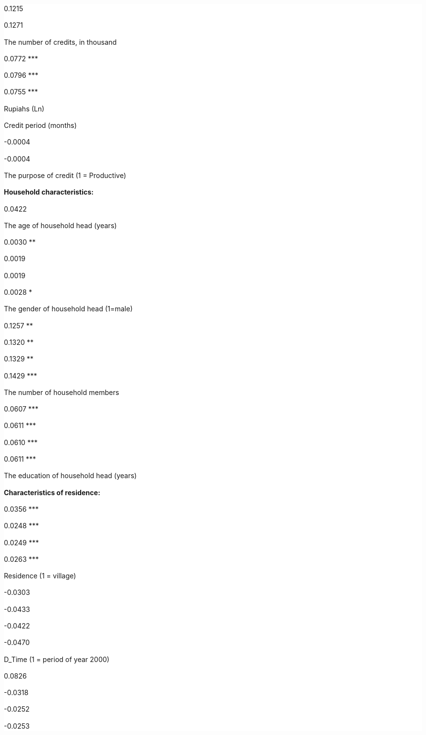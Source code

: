 <p><span class="font9">0.1215</span></p></td><td style="vertical-align:top;">
<p><span class="font9">0.1271</span></p></td></tr>
<tr><td style="vertical-align:bottom;">
<p><span class="font9">The number of credits, in thousand</span></p></td><td style="vertical-align:top;"></td><td style="vertical-align:bottom;">
<p><span class="font9">0.0772 ***</span></p></td><td style="vertical-align:bottom;">
<p><span class="font9">0.0796 ***</span></p></td><td style="vertical-align:bottom;">
<p><span class="font9">0.0755 ***</span></p></td></tr>
<tr><td style="vertical-align:top;">
<p><span class="font9">Rupiahs (Ln)</span></p>
<p><span class="font9">Credit period (months)</span></p></td><td style="vertical-align:top;"></td><td style="vertical-align:top;"></td><td style="vertical-align:bottom;">
<p><span class="font9">-0.0004</span></p></td><td style="vertical-align:bottom;">
<p><span class="font9">-0.0004</span></p></td></tr>
<tr><td style="vertical-align:middle;">
<p><span class="font9">The purpose of credit (1 = Productive)</span></p>
<p><span class="font9" style="font-weight:bold;">Household characteristics:</span></p></td><td style="vertical-align:top;"></td><td style="vertical-align:top;"></td><td style="vertical-align:top;"></td><td style="vertical-align:top;">
<p><span class="font9">0.0422</span></p></td></tr>
<tr><td style="vertical-align:middle;">
<p><span class="font9">The age of household head (years)</span></p></td><td style="vertical-align:middle;">
<p><span class="font9">0.0030 **</span></p></td><td style="vertical-align:middle;">
<p><span class="font9">0.0019</span></p></td><td style="vertical-align:middle;">
<p><span class="font9">0.0019</span></p></td><td style="vertical-align:middle;">
<p><span class="font9">0.0028 *</span></p></td></tr>
<tr><td style="vertical-align:bottom;">
<p><span class="font9">The gender of household head (1=male)</span></p></td><td style="vertical-align:top;">
<p><span class="font9">0.1257 **</span></p></td><td style="vertical-align:top;">
<p><span class="font9">0.1320 **</span></p></td><td style="vertical-align:top;">
<p><span class="font9">0.1329 **</span></p></td><td style="vertical-align:top;">
<p><span class="font9">0.1429 ***</span></p></td></tr>
<tr><td style="vertical-align:top;">
<p><span class="font9">The number of household members</span></p></td><td style="vertical-align:top;">
<p><span class="font9">0.0607 ***</span></p></td><td style="vertical-align:top;">
<p><span class="font9">0.0611 ***</span></p></td><td style="vertical-align:top;">
<p><span class="font9">0.0610 ***</span></p></td><td style="vertical-align:top;">
<p><span class="font9">0.0611 ***</span></p></td></tr>
<tr><td style="vertical-align:middle;">
<p><span class="font9">The education of household head (years)</span></p>
<p><span class="font9" style="font-weight:bold;">Characteristics of residence:</span></p></td><td style="vertical-align:top;">
<p><span class="font9">0.0356 ***</span></p></td><td style="vertical-align:top;">
<p><span class="font9">0.0248 ***</span></p></td><td style="vertical-align:top;">
<p><span class="font9">0.0249 ***</span></p></td><td style="vertical-align:top;">
<p><span class="font9">0.0263 ***</span></p></td></tr>
<tr><td style="vertical-align:bottom;">
<p><span class="font9">Residence (1 = village)</span></p></td><td style="vertical-align:bottom;">
<p><span class="font9">-0.0303</span></p></td><td style="vertical-align:bottom;">
<p><span class="font9">-0.0433</span></p></td><td style="vertical-align:bottom;">
<p><span class="font9">-0.0422</span></p></td><td style="vertical-align:bottom;">
<p><span class="font9">-0.0470</span></p></td></tr>
<tr><td style="vertical-align:top;">
<p><span class="font9">D_Time (1 = period of year 2000)</span></p></td><td style="vertical-align:top;">
<p><span class="font9">0.0826</span></p></td><td style="vertical-align:top;">
<p><span class="font9">-0.0318</span></p></td><td style="vertical-align:top;">
<p><span class="font9">-0.0252</span></p></td><td style="vertical-align:top;">
<p><span class="font9">-0.0253</span></p></td></tr>
<tr><td style="vertical-align:bottom;">